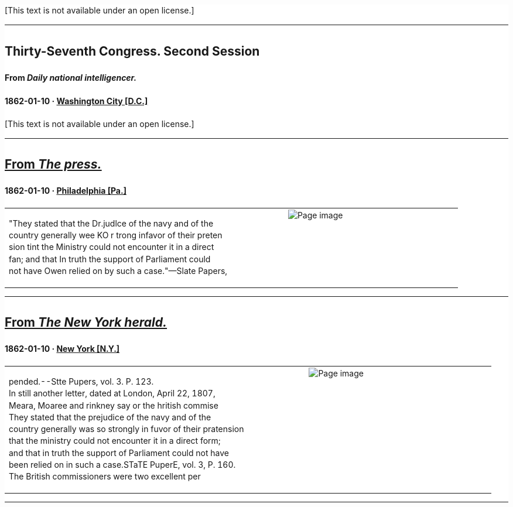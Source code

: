 [This text is not available under an open license.]

---

## Thirty-Seventh Congress. Second Session

#### From _Daily national intelligencer._

#### 1862-01-10 &middot; [Washington City [D.C.]](http://dbpedia.org/resource/Washington%2C_D.C.)

[This text is not available under an open license.]

---

## [From _The press._](https://panewsarchive.psu.edu/lccn/sn84026296/1862-01-10/ed-1/seq-1/)

#### 1862-01-10 &middot; [Philadelphia [Pa.]](http://dbpedia.org/resource/Philadelphia)

<table style="width: 100%;"><tr><td style="width: 50%">

  
  
&quot;They stated that the Dr.judlce of the navy and of the   
country generally wee KO r trong infavor of their preten­  
sion tint the Ministry could not encounter it in a direct   
fan; and that In truth the support of Parliament could   
not have Owen relied on by such a case.&quot;—Slate Papers,
</td><td style="width: 50%; max-height: 75%; margin: auto; display: block;">
<img alt="Page image" src="https://panewsarchive.psu.edu/iiif/batch_pst_fulgora_ver01%2Fdata%2Fsn84026296%2F000002815%2F1862011001%2F0033.jp2/pct:59.53092321481924,22.412696577243292,8.948311921123395,1.3124421831637372/!600,600/0/default.jpg"/>
</td>
</tr></table>

---

## [From _The New York herald._](https://www.loc.gov/resource/sn83030313/1862-01-10/ed-1/?sp=1)

#### 1862-01-10 &middot; [New York [N.Y.]](http://dbpedia.org/resource/New_York_City)

<table style="width: 100%;"><tr><td style="width: 50%">

pended.--Stte Pupers, vol. 3. P. 123.  
In still another letter, dated at London, April 22, 1807,  
Meara, Moaree and rinkney say or the hritish commise  
They stated that the prejudice of the navy and of the  
country generally was so strongly in fuvor of their pratension  
that the ministry could not encounter it in a direct form;  
and that in truth the support of Parliament could not have  
been relied on in such a case.STaTE PuperE, vol. 3, P. 160.  
The British commissioners were two excellent per
</td><td style="width: 50%; max-height: 75%; margin: auto; display: block;">
<img alt="Page image" src="https://tile.loc.gov/image-services/iiif/service:ndnp:dlc:batch_dlc_ambrosia_ver01:data:sn83030313:00271743403:1862011001:0088/pct:62.9092860976919,39.23957608107063,16.918947933440688,3.9104200510559295/!600,600/0/default.jpg"/>
</td>
</tr></table>

---